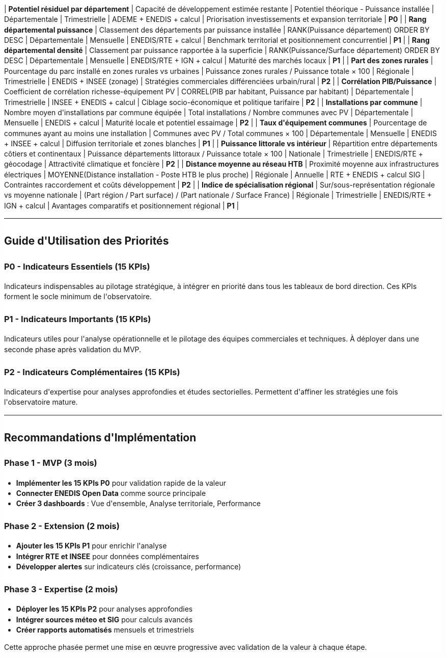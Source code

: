 | **Potentiel résiduel par département** | Capacité de développement estimée restante | Potentiel théorique - Puissance installée | Départementale | Trimestrielle | ADEME + ENEDIS + calcul | Priorisation investissements et expansion territoriale | **P0** |
| **Rang départemental puissance** | Classement des départements par puissance installée | RANK(Puissance département) ORDER BY DESC | Départementale | Mensuelle | ENEDIS/RTE + calcul | Benchmark territorial et positionnement concurrentiel | **P1** |
| **Rang départemental densité** | Classement par puissance rapportée à la superficie | RANK(Puissance/Surface département) ORDER BY DESC | Départementale | Mensuelle | ENEDIS/RTE + IGN + calcul | Maturité des marchés locaux | **P1** |
| **Part des zones rurales** | Pourcentage du parc installé en zones rurales vs urbaines | Puissance zones rurales / Puissance totale × 100 | Régionale | Trimestrielle | ENEDIS + INSEE (zonage) | Stratégies commerciales différenciées urbain/rural | **P2** |
| **Corrélation PIB/Puissance** | Coefficient de corrélation richesse-équipement PV | CORREL(PIB par habitant, Puissance par habitant) | Départementale | Trimestrielle | INSEE + ENEDIS + calcul | Ciblage socio-économique et politique tarifaire | **P2** |
| **Installations par commune** | Nombre moyen d'installations par commune équipée | Total installations / Nombre communes avec PV | Départementale | Mensuelle | ENEDIS + calcul | Maturité locale et potentiel essaimage | **P2** |
| **Taux d'équipement communes** | Pourcentage de communes ayant au moins une installation | Communes avec PV / Total communes × 100 | Départementale | Mensuelle | ENEDIS + INSEE + calcul | Diffusion territoriale et zones blanches | **P1** |
| **Puissance littorale vs intérieur** | Répartition entre départements côtiers et continentaux | Puissance départements littoraux / Puissance totale × 100 | Nationale | Trimestrielle | ENEDIS/RTE + géocodage | Attractivité climatique et foncière | **P2** |
| **Distance moyenne au réseau HTB** | Proximité moyenne aux infrastructures électriques | MOYENNE(Distance installation - Poste HTB le plus proche) | Régionale | Annuelle | RTE + ENEDIS + calcul SIG | Contraintes raccordement et coûts développement | **P2** |
| **Indice de spécialisation régional** | Sur/sous-représentation régionale vs moyenne nationale | (Part région / Part surface) / (Part nationale / Surface France) | Régionale | Trimestrielle | ENEDIS/RTE + IGN + calcul | Avantages comparatifs et positionnement régional | **P1** |

---

## Guide d'Utilisation des Priorités

### **P0 - Indicateurs Essentiels** (15 KPIs)
Indicateurs indispensables au pilotage stratégique, à intégrer en priorité dans tous les tableaux de bord direction. Ces KPIs forment le socle minimum de l'observatoire.

### **P1 - Indicateurs Importants** (15 KPIs)
Indicateurs utiles pour l'analyse opérationnelle et le pilotage des équipes commerciales et techniques. À déployer dans une seconde phase après validation du MVP.

### **P2 - Indicateurs Complémentaires** (15 KPIs)
Indicateurs d'expertise pour analyses approfondies et études sectorielles. Permettent d'affiner les stratégies une fois l'observatoire mature.

---

## Recommandations d'Implémentation

### Phase 1 - MVP (3 mois)
- **Implémenter les 15 KPIs P0** pour validation rapide de la valeur
- **Connecter ENEDIS Open Data** comme source principale
- **Créer 3 dashboards** : Vue d'ensemble, Analyse territoriale, Performance

### Phase 2 - Extension (2 mois)
- **Ajouter les 15 KPIs P1** pour enrichir l'analyse
- **Intégrer RTE et INSEE** pour données complémentaires
- **Développer alertes** sur indicateurs clés (croissance, performance)

### Phase 3 - Expertise (2 mois)
- **Déployer les 15 KPIs P2** pour analyses approfondies
- **Intégrer sources méteo et SIG** pour calculs avancés
- **Créer rapports automatisés** mensuels et trimestriels

Cette approche phasée permet une mise en œuvre progressive avec validation de la valeur à chaque étape.